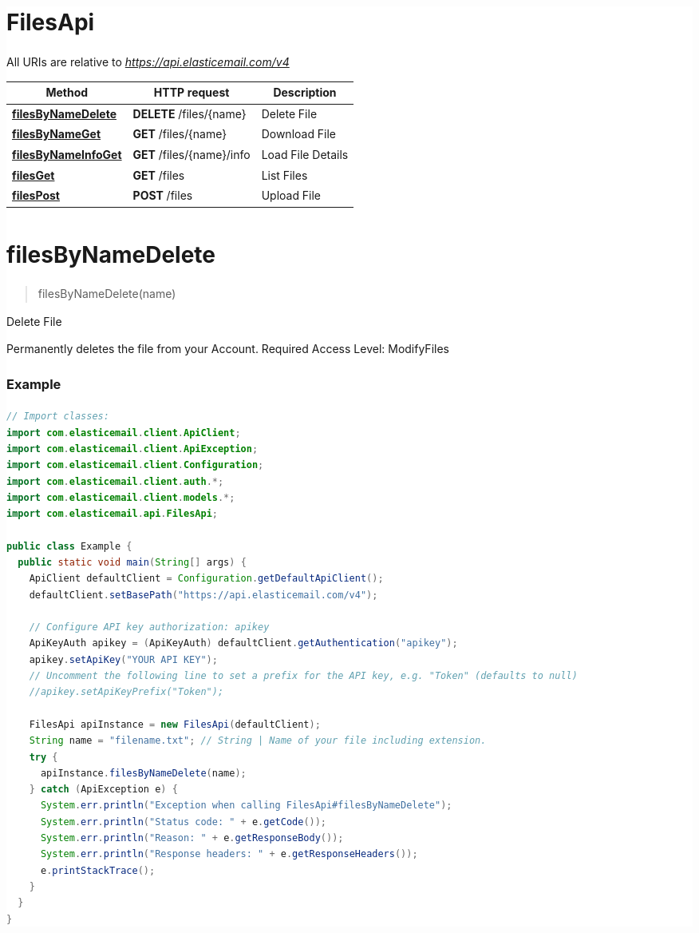 # FilesApi

All URIs are relative to *https://api.elasticemail.com/v4*

| Method | HTTP request | Description |
|------------- | ------------- | -------------|
| [**filesByNameDelete**](FilesApi.md#filesByNameDelete) | **DELETE** /files/{name} | Delete File |
| [**filesByNameGet**](FilesApi.md#filesByNameGet) | **GET** /files/{name} | Download File |
| [**filesByNameInfoGet**](FilesApi.md#filesByNameInfoGet) | **GET** /files/{name}/info | Load File Details |
| [**filesGet**](FilesApi.md#filesGet) | **GET** /files | List Files |
| [**filesPost**](FilesApi.md#filesPost) | **POST** /files | Upload File |


<a id="filesByNameDelete"></a>
# **filesByNameDelete**
> filesByNameDelete(name)

Delete File

Permanently deletes the file from your Account. Required Access Level: ModifyFiles

### Example
```java
// Import classes:
import com.elasticemail.client.ApiClient;
import com.elasticemail.client.ApiException;
import com.elasticemail.client.Configuration;
import com.elasticemail.client.auth.*;
import com.elasticemail.client.models.*;
import com.elasticemail.api.FilesApi;

public class Example {
  public static void main(String[] args) {
    ApiClient defaultClient = Configuration.getDefaultApiClient();
    defaultClient.setBasePath("https://api.elasticemail.com/v4");
    
    // Configure API key authorization: apikey
    ApiKeyAuth apikey = (ApiKeyAuth) defaultClient.getAuthentication("apikey");
    apikey.setApiKey("YOUR API KEY");
    // Uncomment the following line to set a prefix for the API key, e.g. "Token" (defaults to null)
    //apikey.setApiKeyPrefix("Token");

    FilesApi apiInstance = new FilesApi(defaultClient);
    String name = "filename.txt"; // String | Name of your file including extension.
    try {
      apiInstance.filesByNameDelete(name);
    } catch (ApiException e) {
      System.err.println("Exception when calling FilesApi#filesByNameDelete");
      System.err.println("Status code: " + e.getCode());
      System.err.println("Reason: " + e.getResponseBody());
      System.err.println("Response headers: " + e.getResponseHeaders());
      e.printStackTrace();
    }
  }
}
```

